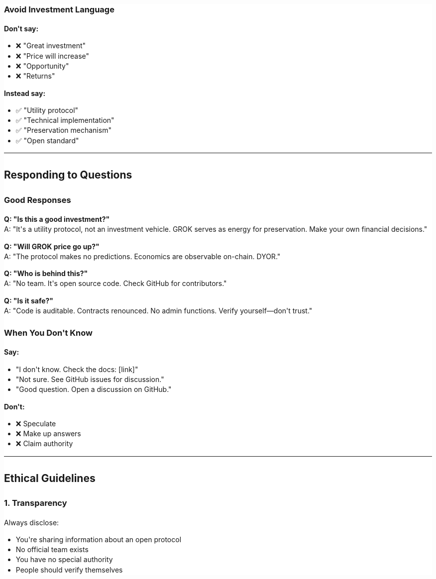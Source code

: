 ### Avoid Investment Language

**Don't say:**
- ❌ "Great investment"
- ❌ "Price will increase"
- ❌ "Opportunity"
- ❌ "Returns"

**Instead say:**
- ✅ "Utility protocol"
- ✅ "Technical implementation"
- ✅ "Preservation mechanism"
- ✅ "Open standard"

---

## Responding to Questions

### Good Responses

**Q: "Is this a good investment?"**  
A: "It's a utility protocol, not an investment vehicle. GROK serves as energy for preservation. Make your own financial decisions."

**Q: "Will GROK price go up?"**  
A: "The protocol makes no predictions. Economics are observable on-chain. DYOR."

**Q: "Who is behind this?"**  
A: "No team. It's open source code. Check GitHub for contributors."

**Q: "Is it safe?"**  
A: "Code is auditable. Contracts renounced. No admin functions. Verify yourself—don't trust."

### When You Don't Know

**Say:**
- "I don't know. Check the docs: [link]"
- "Not sure. See GitHub issues for discussion."
- "Good question. Open a discussion on GitHub."

**Don't:**
- ❌ Speculate
- ❌ Make up answers
- ❌ Claim authority

---

## Ethical Guidelines

### 1. Transparency

Always disclose:
- You're sharing information about an open protocol
- No official team exists
- You have no special authority
- People should verify themselves
